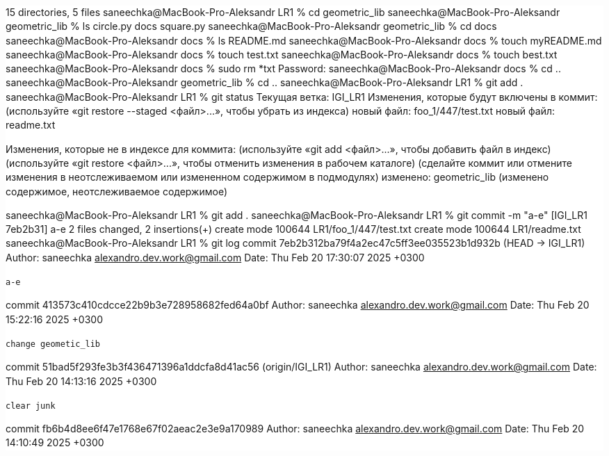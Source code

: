 15 directories, 5 files
saneechka@MacBook-Pro-Aleksandr LR1 % cd geometric_lib
saneechka@MacBook-Pro-Aleksandr geometric_lib % ls 
circle.py	docs		square.py
saneechka@MacBook-Pro-Aleksandr geometric_lib % cd docs
saneechka@MacBook-Pro-Aleksandr docs % ls
README.md
saneechka@MacBook-Pro-Aleksandr docs % touch myREADME.md
saneechka@MacBook-Pro-Aleksandr docs % touch test.txt 
saneechka@MacBook-Pro-Aleksandr docs % touch best.txt
saneechka@MacBook-Pro-Aleksandr docs % sudo rm *txt
Password:
saneechka@MacBook-Pro-Aleksandr docs % cd ..  
saneechka@MacBook-Pro-Aleksandr geometric_lib % cd ..
saneechka@MacBook-Pro-Aleksandr LR1 % git add .
saneechka@MacBook-Pro-Aleksandr LR1 % git status
Текущая ветка: IGI_LR1
Изменения, которые будут включены в коммит:
  (используйте «git restore --staged <файл>...», чтобы убрать из индекса)
	новый файл:    foo_1/447/test.txt
	новый файл:    readme.txt

Изменения, которые не в индексе для коммита:
  (используйте «git add <файл>...», чтобы добавить файл в индекс)
  (используйте «git restore <файл>...», чтобы отменить изменения в рабочем каталоге)
  (сделайте коммит или отмените изменения в неотслеживаемом или измененном содержимом в подмодулях)
	изменено:      geometric_lib (изменено содержимое, неотслеживаемое содержимое)

saneechka@MacBook-Pro-Aleksandr LR1 % git add . 
saneechka@MacBook-Pro-Aleksandr LR1 % git commit -m "a-e"
[IGI_LR1 7eb2b31] a-e
 2 files changed, 2 insertions(+)
 create mode 100644 LR1/foo_1/447/test.txt
 create mode 100644 LR1/readme.txt
saneechka@MacBook-Pro-Aleksandr LR1 % git log
commit 7eb2b312ba79f4a2ec47c5ff3ee035523b1d932b (HEAD -> IGI_LR1)
Author: saneechka <alexandro.dev.work@gmail.com>
Date:   Thu Feb 20 17:30:07 2025 +0300

    a-e

commit 413573c410cdcce22b9b3e728958682fed64a0bf
Author: saneechka <alexandro.dev.work@gmail.com>
Date:   Thu Feb 20 15:22:16 2025 +0300

    change geometic_lib

commit 51bad5f293fe3b3f436471396a1ddcfa8d41ac56 (origin/IGI_LR1)
Author: saneechka <alexandro.dev.work@gmail.com>
Date:   Thu Feb 20 14:13:16 2025 +0300

    clear junk

commit fb6b4d8ee6f47e1768e67f02aeac2e3e9a170989
Author: saneechka <alexandro.dev.work@gmail.com>
Date:   Thu Feb 20 14:10:49 2025 +0300
